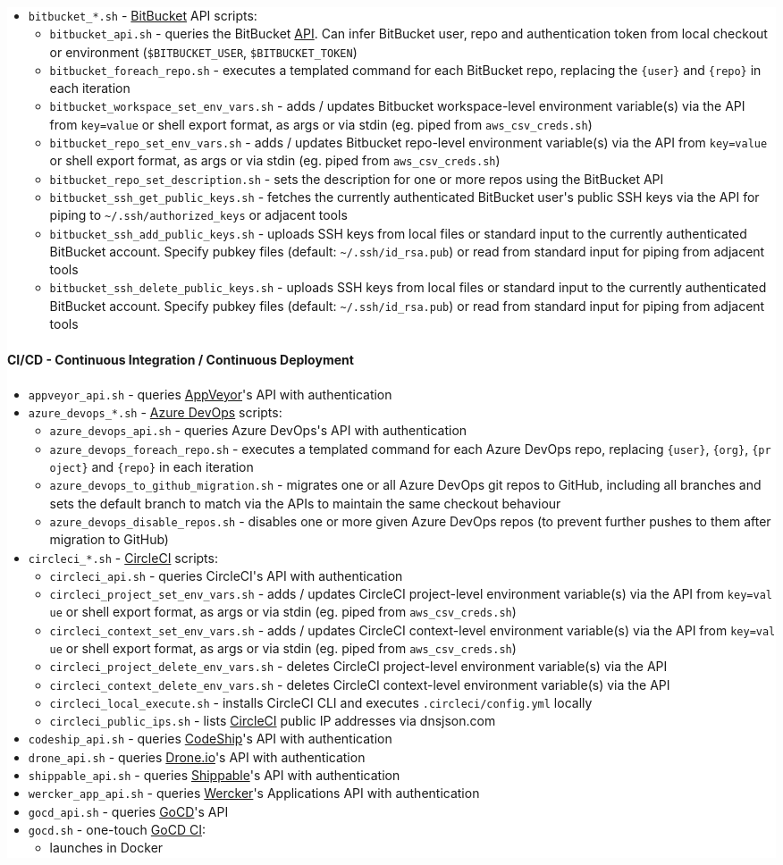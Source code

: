 - `bitbucket_*.sh` - [BitBucket](https://bitbucket.org/) API scripts:
  - `bitbucket_api.sh` - queries the BitBucket [API](https://developer.atlassian.com/bitbucket/api/2/reference/resource/). Can infer BitBucket user, repo and authentication token from local checkout or environment (`$BITBUCKET_USER`, `$BITBUCKET_TOKEN`)
  - `bitbucket_foreach_repo.sh` - executes a templated command for each BitBucket repo, replacing the `{user}` and `{repo}` in each iteration
  - `bitbucket_workspace_set_env_vars.sh` - adds / updates Bitbucket workspace-level environment variable(s) via the API from `key=value` or shell export format, as args or via stdin (eg. piped from `aws_csv_creds.sh`)
  - `bitbucket_repo_set_env_vars.sh` - adds / updates Bitbucket repo-level environment variable(s) via the API from `key=value` or shell export format, as args or via stdin (eg. piped from `aws_csv_creds.sh`)
  - `bitbucket_repo_set_description.sh` - sets the description for one or more repos using the BitBucket API
  - `bitbucket_ssh_get_public_keys.sh` - fetches the currently authenticated BitBucket user's public SSH keys via the API for piping to `~/.ssh/authorized_keys` or adjacent tools
  - `bitbucket_ssh_add_public_keys.sh` - uploads SSH keys from local files or standard input to the currently authenticated BitBucket account. Specify pubkey files (default: `~/.ssh/id_rsa.pub`) or read from standard input for piping from adjacent tools
  - `bitbucket_ssh_delete_public_keys.sh` - uploads SSH keys from local files or standard input to the currently authenticated BitBucket account. Specify pubkey files (default: `~/.ssh/id_rsa.pub`) or read from standard input for piping from adjacent tools

#### CI/CD - Continuous Integration / Continuous Deployment

- `appveyor_api.sh` - queries [AppVeyor](https://www.appveyor.com/)'s API with authentication
- `azure_devops_*.sh` - [Azure DevOps](https://dev.azure.com/) scripts:
  - `azure_devops_api.sh` - queries Azure DevOps's API with authentication
  - `azure_devops_foreach_repo.sh` - executes a templated command for each Azure DevOps repo, replacing `{user}`, `{org}`, `{project}` and `{repo}` in each iteration
  - `azure_devops_to_github_migration.sh` - migrates one or all Azure DevOps git repos to GitHub, including all branches and sets the default branch to match via the APIs to maintain the same checkout behaviour
  - `azure_devops_disable_repos.sh` - disables one or more given Azure DevOps repos (to prevent further pushes to them after migration to GitHub)
- `circleci_*.sh` - [CircleCI](https://circleci.com/) scripts:
  - `circleci_api.sh` - queries CircleCI's API with authentication
  - `circleci_project_set_env_vars.sh` - adds / updates CircleCI project-level environment variable(s) via the API from `key=value` or shell export format, as args or via stdin (eg. piped from `aws_csv_creds.sh`)
  - `circleci_context_set_env_vars.sh` - adds / updates CircleCI context-level environment variable(s) via the API from `key=value` or shell export format, as args or via stdin (eg. piped from `aws_csv_creds.sh`)
  - `circleci_project_delete_env_vars.sh` - deletes CircleCI project-level environment variable(s) via the API
  - `circleci_context_delete_env_vars.sh` - deletes CircleCI context-level environment variable(s) via the API
  - `circleci_local_execute.sh` - installs CircleCI CLI and executes `.circleci/config.yml` locally
  - `circleci_public_ips.sh` - lists [CircleCI](https://circleci.com) public IP addresses via dnsjson.com
- `codeship_api.sh` - queries [CodeShip](https://codeship.com/)'s API with authentication
- `drone_api.sh` - queries [Drone.io](https://drone.io/)'s API with authentication
- `shippable_api.sh` - queries [Shippable](https://www.shippable.com/)'s API with authentication
- `wercker_app_api.sh` - queries [Wercker](https://app.wercker.com/)'s Applications API with authentication
- `gocd_api.sh` - queries [GoCD](https://www.gocd.org/)'s API
- `gocd.sh` - one-touch [GoCD CI](https://www.gocd.org/):
    - launches in Docker
